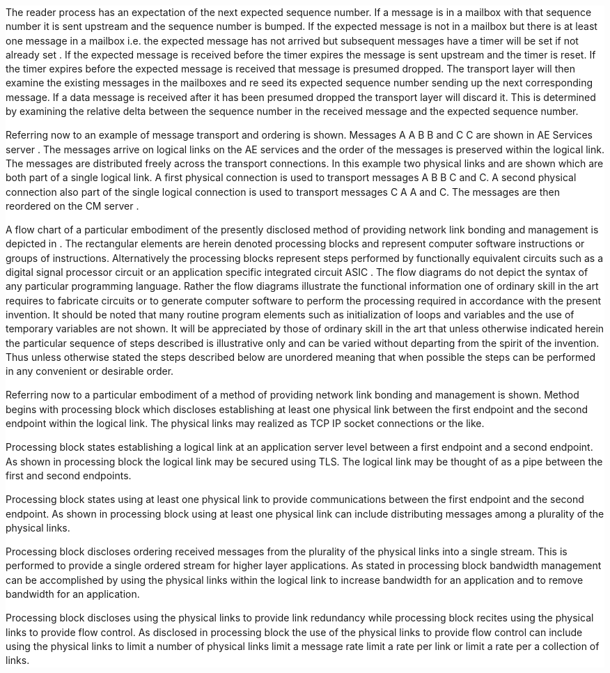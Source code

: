The reader process has an expectation of the next expected sequence number. If a message is in a mailbox with that sequence number it is sent upstream and the sequence number is bumped. If the expected message is not in a mailbox but there is at least one message in a mailbox i.e. the expected message has not arrived but subsequent messages have a timer will be set if not already set . If the expected message is received before the timer expires the message is sent upstream and the timer is reset. If the timer expires before the expected message is received that message is presumed dropped. The transport layer will then examine the existing messages in the mailboxes and re seed its expected sequence number sending up the next corresponding message. If a data message is received after it has been presumed dropped the transport layer will discard it. This is determined by examining the relative delta between the sequence number in the received message and the expected sequence number.

Referring now to an example of message transport and ordering is shown. Messages A A B B and C C are shown in AE Services server . The messages arrive on logical links on the AE services and the order of the messages is preserved within the logical link. The messages are distributed freely across the transport connections. In this example two physical links and are shown which are both part of a single logical link. A first physical connection is used to transport messages A B B C and C. A second physical connection also part of the single logical connection is used to transport messages C A A and C. The messages are then reordered on the CM server .

A flow chart of a particular embodiment of the presently disclosed method of providing network link bonding and management is depicted in . The rectangular elements are herein denoted processing blocks and represent computer software instructions or groups of instructions. Alternatively the processing blocks represent steps performed by functionally equivalent circuits such as a digital signal processor circuit or an application specific integrated circuit ASIC . The flow diagrams do not depict the syntax of any particular programming language. Rather the flow diagrams illustrate the functional information one of ordinary skill in the art requires to fabricate circuits or to generate computer software to perform the processing required in accordance with the present invention. It should be noted that many routine program elements such as initialization of loops and variables and the use of temporary variables are not shown. It will be appreciated by those of ordinary skill in the art that unless otherwise indicated herein the particular sequence of steps described is illustrative only and can be varied without departing from the spirit of the invention. Thus unless otherwise stated the steps described below are unordered meaning that when possible the steps can be performed in any convenient or desirable order.

Referring now to a particular embodiment of a method of providing network link bonding and management is shown. Method begins with processing block which discloses establishing at least one physical link between the first endpoint and the second endpoint within the logical link. The physical links may realized as TCP IP socket connections or the like.

Processing block states establishing a logical link at an application server level between a first endpoint and a second endpoint. As shown in processing block the logical link may be secured using TLS. The logical link may be thought of as a pipe between the first and second endpoints.

Processing block states using at least one physical link to provide communications between the first endpoint and the second endpoint. As shown in processing block using at least one physical link can include distributing messages among a plurality of the physical links.

Processing block discloses ordering received messages from the plurality of the physical links into a single stream. This is performed to provide a single ordered stream for higher layer applications. As stated in processing block bandwidth management can be accomplished by using the physical links within the logical link to increase bandwidth for an application and to remove bandwidth for an application.

Processing block discloses using the physical links to provide link redundancy while processing block recites using the physical links to provide flow control. As disclosed in processing block the use of the physical links to provide flow control can include using the physical links to limit a number of physical links limit a message rate limit a rate per link or limit a rate per a collection of links.
